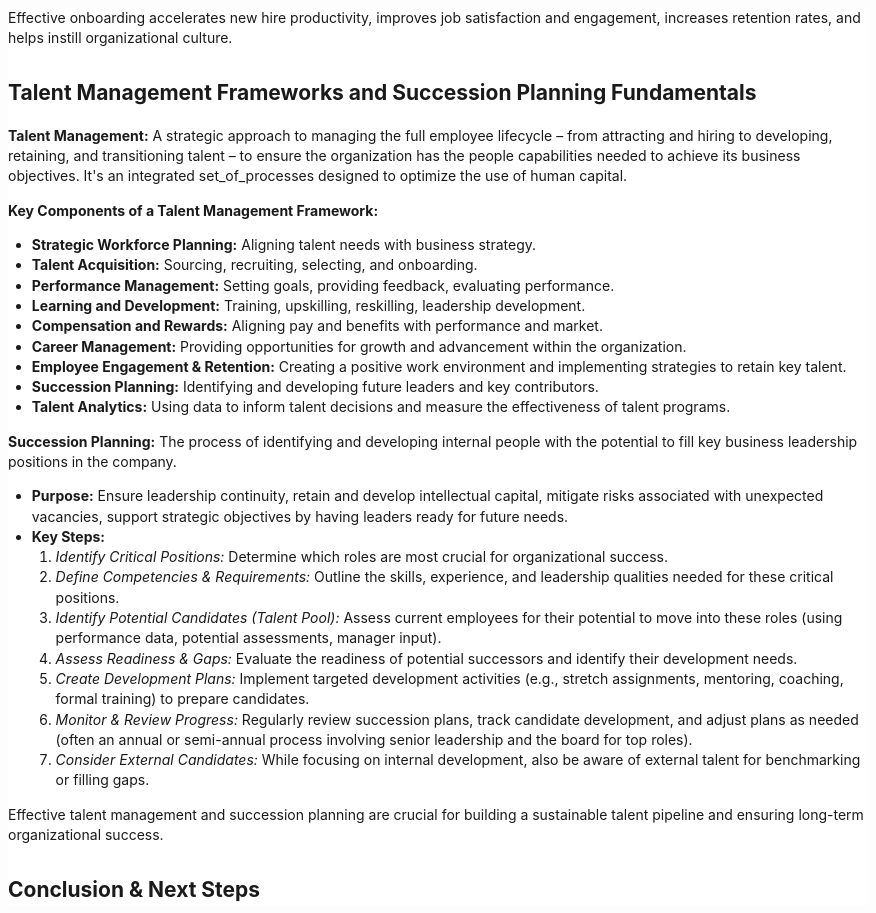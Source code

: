 Effective onboarding accelerates new hire productivity, improves job satisfaction and engagement, increases retention rates, and helps instill organizational culture.

## Talent Management Frameworks and Succession Planning Fundamentals

**Talent Management:**
A strategic approach to managing the full employee lifecycle – from attracting and hiring to developing, retaining, and transitioning talent – to ensure the organization has the people capabilities needed to achieve its business objectives. It's an integrated set_of_processes designed to optimize the use of human capital.

**Key Components of a Talent Management Framework:**
*   **Strategic Workforce Planning:** Aligning talent needs with business strategy.
*   **Talent Acquisition:** Sourcing, recruiting, selecting, and onboarding.
*   **Performance Management:** Setting goals, providing feedback, evaluating performance.
*   **Learning and Development:** Training, upskilling, reskilling, leadership development.
*   **Compensation and Rewards:** Aligning pay and benefits with performance and market.
*   **Career Management:** Providing opportunities for growth and advancement within the organization.
*   **Employee Engagement & Retention:** Creating a positive work environment and implementing strategies to retain key talent.
*   **Succession Planning:** Identifying and developing future leaders and key contributors.
*   **Talent Analytics:** Using data to inform talent decisions and measure the effectiveness of talent programs.

**Succession Planning:**
The process of identifying and developing internal people with the potential to fill key business leadership positions in the company.
*   **Purpose:** Ensure leadership continuity, retain and develop intellectual capital, mitigate risks associated with unexpected vacancies, support strategic objectives by having leaders ready for future needs.
*   **Key Steps:**
    1.  *Identify Critical Positions:* Determine which roles are most crucial for organizational success.
    2.  *Define Competencies & Requirements:* Outline the skills, experience, and leadership qualities needed for these critical positions.
    3.  *Identify Potential Candidates (Talent Pool):* Assess current employees for their potential to move into these roles (using performance data, potential assessments, manager input).
    4.  *Assess Readiness & Gaps:* Evaluate the readiness of potential successors and identify their development needs.
    5.  *Create Development Plans:* Implement targeted development activities (e.g., stretch assignments, mentoring, coaching, formal training) to prepare candidates.
    6.  *Monitor & Review Progress:* Regularly review succession plans, track candidate development, and adjust plans as needed (often an annual or semi-annual process involving senior leadership and the board for top roles).
    7.  *Consider External Candidates:* While focusing on internal development, also be aware of external talent for benchmarking or filling gaps.

Effective talent management and succession planning are crucial for building a sustainable talent pipeline and ensuring long-term organizational success.

## Conclusion & Next Steps
